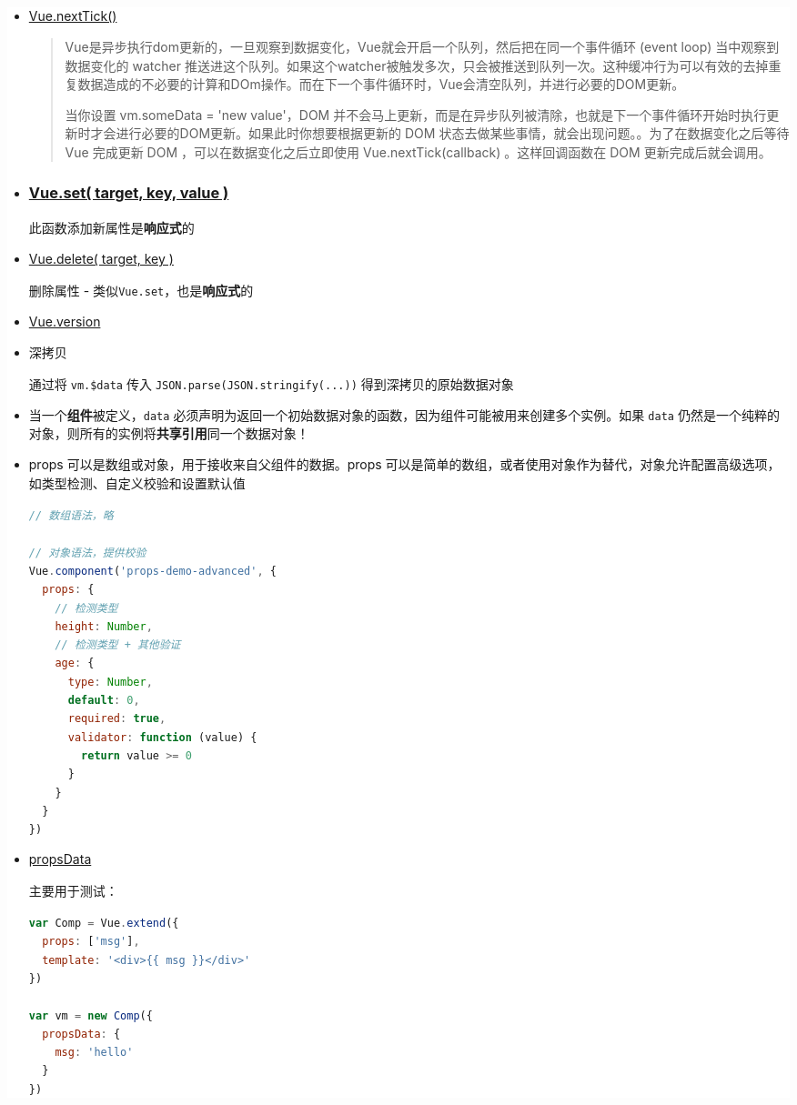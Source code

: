* [Vue.nextTick()](https://segmentfault.com/a/1190000008570874)

  > Vue是异步执行dom更新的，一旦观察到数据变化，Vue就会开启一个队列，然后把在同一个事件循环 (event loop) 当中观察到数据变化的 watcher 推送进这个队列。如果这个watcher被触发多次，只会被推送到队列一次。这种缓冲行为可以有效的去掉重复数据造成的不必要的计算和DOm操作。而在下一个事件循环时，Vue会清空队列，并进行必要的DOM更新。
  >
  > 当你设置 vm.someData = 'new value'，DOM 并不会马上更新，而是在异步队列被清除，也就是下一个事件循环开始时执行更新时才会进行必要的DOM更新。如果此时你想要根据更新的 DOM 状态去做某些事情，就会出现问题。。为了在数据变化之后等待 Vue 完成更新 DOM ，可以在数据变化之后立即使用 Vue.nextTick(callback) 。这样回调函数在 DOM 更新完成后就会调用。

* ### [Vue.set( target, key, value )](https://cn.vuejs.org/v2/api/#Vue-set)

  此函数添加新属性是**响应式**的

* [Vue.delete( target, key )](https://cn.vuejs.org/v2/api/#Vue-delete)

  删除属性 - 类似`Vue.set`，也是**响应式**的

* [Vue.version](https://cn.vuejs.org/v2/api/#Vue-version)

* 深拷贝

  通过将 `vm.$data` 传入 `JSON.parse(JSON.stringify(...))` 得到深拷贝的原始数据对象

* 当一个**组件**被定义，`data` 必须声明为返回一个初始数据对象的函数，因为组件可能被用来创建多个实例。如果 `data` 仍然是一个纯粹的对象，则所有的实例将**共享引用**同一个数据对象！

* props 可以是数组或对象，用于接收来自父组件的数据。props 可以是简单的数组，或者使用对象作为替代，对象允许配置高级选项，如类型检测、自定义校验和设置默认值

  ```js
  // 数组语法，略

  // 对象语法，提供校验
  Vue.component('props-demo-advanced', {
    props: {
      // 检测类型
      height: Number,
      // 检测类型 + 其他验证
      age: {
        type: Number,
        default: 0,
        required: true,
        validator: function (value) {
          return value >= 0
        }
      }
    }
  })
  ```

* [propsData](https://cn.vuejs.org/v2/api/#propsData)

  主要用于测试：

  ```js
  var Comp = Vue.extend({
    props: ['msg'],
    template: '<div>{{ msg }}</div>'
  })

  var vm = new Comp({
    propsData: {
      msg: 'hello'
    }
  })
  ```
